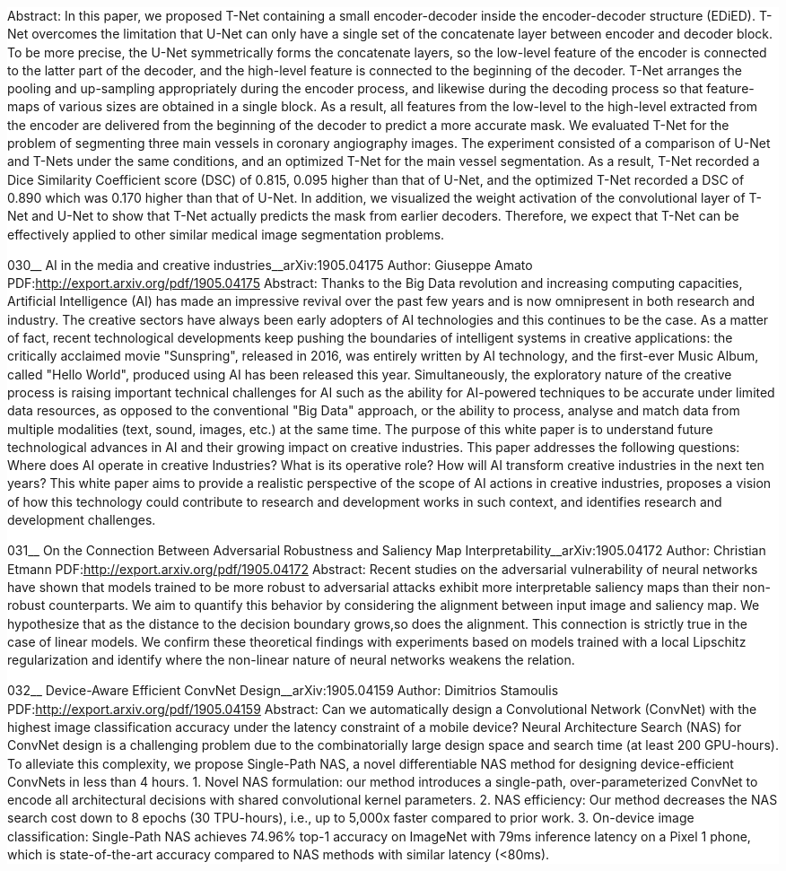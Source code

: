  Abstract: In this paper, we proposed T-Net containing a small encoder-decoder inside the encoder-decoder structure (EDiED). T-Net overcomes the limitation that U-Net can only have a single set of the concatenate layer between encoder and decoder block. To be more precise, the U-Net symmetrically forms the concatenate layers, so the low-level feature of the encoder is connected to the latter part of the decoder, and the high-level feature is connected to the beginning of the decoder. T-Net arranges the pooling and up-sampling appropriately during the encoder process, and likewise during the decoding process so that feature-maps of various sizes are obtained in a single block. As a result, all features from the low-level to the high-level extracted from the encoder are delivered from the beginning of the decoder to predict a more accurate mask. We evaluated T-Net for the problem of segmenting three main vessels in coronary angiography images. The experiment consisted of a comparison of U-Net and T-Nets under the same conditions, and an optimized T-Net for the main vessel segmentation. As a result, T-Net recorded a Dice Similarity Coefficient score (DSC) of 0.815, 0.095 higher than that of U-Net, and the optimized T-Net recorded a DSC of 0.890 which was 0.170 higher than that of U-Net. In addition, we visualized the weight activation of the convolutional layer of T-Net and U-Net to show that T-Net actually predicts the mask from earlier decoders. Therefore, we expect that T-Net can be effectively applied to other similar medical image segmentation problems. 

030__ AI in the media and creative industries__arXiv:1905.04175
Author: Giuseppe Amato
PDF:http://export.arxiv.org/pdf/1905.04175
 Abstract: Thanks to the Big Data revolution and increasing computing capacities, Artificial Intelligence (AI) has made an impressive revival over the past few years and is now omnipresent in both research and industry. The creative sectors have always been early adopters of AI technologies and this continues to be the case. As a matter of fact, recent technological developments keep pushing the boundaries of intelligent systems in creative applications: the critically acclaimed movie "Sunspring", released in 2016, was entirely written by AI technology, and the first-ever Music Album, called "Hello World", produced using AI has been released this year. Simultaneously, the exploratory nature of the creative process is raising important technical challenges for AI such as the ability for AI-powered techniques to be accurate under limited data resources, as opposed to the conventional "Big Data" approach, or the ability to process, analyse and match data from multiple modalities (text, sound, images, etc.) at the same time. The purpose of this white paper is to understand future technological advances in AI and their growing impact on creative industries. This paper addresses the following questions: Where does AI operate in creative Industries? What is its operative role? How will AI transform creative industries in the next ten years? This white paper aims to provide a realistic perspective of the scope of AI actions in creative industries, proposes a vision of how this technology could contribute to research and development works in such context, and identifies research and development challenges. 

031__ On the Connection Between Adversarial Robustness and Saliency Map  Interpretability__arXiv:1905.04172
Author: Christian Etmann
PDF:http://export.arxiv.org/pdf/1905.04172
 Abstract: Recent studies on the adversarial vulnerability of neural networks have shown that models trained to be more robust to adversarial attacks exhibit more interpretable saliency maps than their non-robust counterparts. We aim to quantify this behavior by considering the alignment between input image and saliency map. We hypothesize that as the distance to the decision boundary grows,so does the alignment. This connection is strictly true in the case of linear models. We confirm these theoretical findings with experiments based on models trained with a local Lipschitz regularization and identify where the non-linear nature of neural networks weakens the relation. 

032__ Device-Aware Efficient ConvNet Design__arXiv:1905.04159
Author: Dimitrios Stamoulis
PDF:http://export.arxiv.org/pdf/1905.04159
 Abstract: Can we automatically design a Convolutional Network (ConvNet) with the highest image classification accuracy under the latency constraint of a mobile device? Neural Architecture Search (NAS) for ConvNet design is a challenging problem due to the combinatorially large design space and search time (at least 200 GPU-hours). To alleviate this complexity, we propose Single-Path NAS, a novel differentiable NAS method for designing device-efficient ConvNets in less than 4 hours. 1. Novel NAS formulation: our method introduces a single-path, over-parameterized ConvNet to encode all architectural decisions with shared convolutional kernel parameters. 2. NAS efficiency: Our method decreases the NAS search cost down to 8 epochs (30 TPU-hours), i.e., up to 5,000x faster compared to prior work. 3. On-device image classification: Single-Path NAS achieves 74.96% top-1 accuracy on ImageNet with 79ms inference latency on a Pixel 1 phone, which is state-of-the-art accuracy compared to NAS methods with similar latency (<80ms). 
